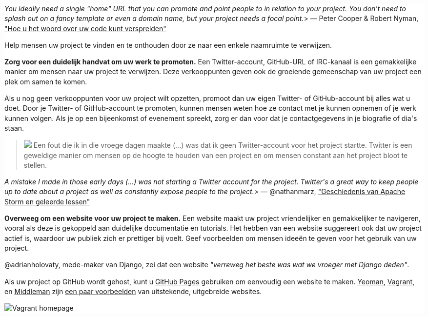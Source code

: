 _You ideally need a single "home" URL that you can promote and point people to in relation to your project. You don't
need to splash out on a fancy template or even a domain name, but your project needs a focal point._> — Peter Cooper &
Robert
Nyman, ["Hoe u het woord over uw code kunt verspreiden"](https://hacks.mozilla.org/2013/05/how-to-spread-the-word-about-your-code/)

Help mensen uw project te vinden en te onthouden door ze naar een enkele naamruimte te verwijzen.

**Zorg voor een duidelijk handvat om uw werk te promoten.** Een Twitter-account, GitHub-URL of IRC-kanaal is een
gemakkelijke manier om mensen naar uw project te verwijzen. Deze verkooppunten geven ook de groeiende gemeenschap van uw
project een plek om samen te komen.

Als u nog geen verkooppunten voor uw project wilt opzetten, promoot dan uw eigen Twitter- of GitHub-account bij alles
wat u doet. Door je Twitter- of GitHub-account te promoten, kunnen mensen weten hoe ze contact met je kunnen opnemen of
je werk kunnen volgen. Als je op een bijeenkomst of evenement spreekt, zorg er dan voor dat je contactgegevens in je
biografie of dia's staan.

> ![](https://avatars.githubusercontent.com/nathanmarz?s=180)
> Een fout die ik in die vroege dagen maakte (...) was dat ik geen Twitter-account voor het project startte. Twitter is een geweldige manier om mensen op de hoogte te houden van een project en om mensen constant aan het project bloot te stellen.

_A mistake I made in those early days (...) was not starting a Twitter account for the project. Twitter's a great way to
keep people up to date about a project as well as constantly expose people to the project._> —
@nathanmarz, ["Geschiedenis van Apache Storm en geleerde lessen"](http://nathanmarz.com/blog/history-of-apache-storm-and-lessons-learned.html)

**Overweeg om een website voor uw project te maken.** Een website maakt uw project vriendelijker en gemakkelijker te
navigeren, vooral als deze is gekoppeld aan duidelijke documentatie en tutorials. Het hebben van een website suggereert
ook dat uw project actief is, waardoor uw publiek zich er prettiger bij voelt. Geef voorbeelden om mensen ideeën te
geven voor het gebruik van uw project.

[@adrianholovaty](https://news.ycombinator.com/item?id=7531689), mede-maker van Django, zei dat een website _"verreweg
het beste was wat we vroeger met Django deden"_.

Als uw project op GitHub wordt gehost, kunt u [GitHub Pages](https://pages.github.com/) gebruiken om eenvoudig een
website te maken. [Yeoman](http://yeoman.io/), [Vagrant](https://www.vagrantup.com/),
en [Middleman](https://middlemanapp.com/)
zijn [een paar voorbeelden](https://github.com/showcases/github-pages-examples) van uitstekende, uitgebreide websites.

![Vagrant homepage](../../assets/images/finding-users/vagrant_homepage.png)
